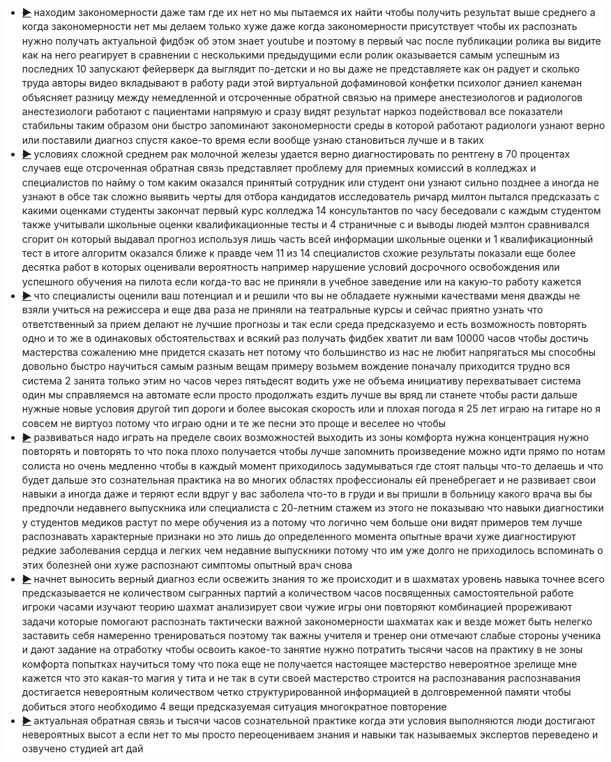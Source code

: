  - ~~[▶](https://www.youtube.com/watch?v=EVvw8NX8ky8&t=415s&t=678)~~  находим закономерности даже там где их нет но мы пытаемся их найти чтобы получить результат выше среднего а когда закономерности нет мы делаем только хуже даже когда закономерности присутствует чтобы их распознать нужно получать актуальной фидбэк об этом знает youtube и поэтому в первый час после публикации ролика вы видите как на него реагирует в сравнении с несколькими предыдущими если ролик оказывается самым успешным из последних 10 запускают фейерверк да выглядит по-детски и но вы даже не представляете как он радует и сколько труда авторы видео вкладывают в работу ради этой виртуальной дофаминовой конфетки психолог дэниел канеман объясняет разницу между немедленной и отсроченные обратной связью на примере анестезиологов и радиологов анестезиологи работают с пациентами напрямую и сразу видят результат наркоз подействовал все показатели стабильны таким образом они быстро запоминают закономерности среды в которой работают радиологи узнают верно или поставили диагноз спустя какое-то время если вообще узнаю становиться лучше и в таких 
 - ~~[▶](https://www.youtube.com/watch?v=EVvw8NX8ky8&t=415s&t=740)~~  условиях сложной среднем рак молочной железы удается верно диагностировать по рентгену в 70 процентах случаев еще отсроченная обратная связь представляет проблему для приемных комиссий в колледжах и специалистов по найму о том каким оказался принятый сотрудник или студент они узнают сильно позднее а иногда не узнают в обсе так сложно выявить черты для отбора кандидатов исследователь ричард милтон пытался предсказать с какими оценками студенты закончат первый курс колледжа 14 консультантов по часу беседовали с каждым студентом также учитывали школьные оценки квалификационные тесты и 4 страничные с и выводы людей мэлтон сравнивался сгорит он который выдавал прогноз используя лишь часть всей информации школьные оценки и 1 квалификационный тест в итоге алгоритм оказался ближе к правде чем 11 из 14 специалистов схожие результаты показали еще более десятка работ в которых оценивали вероятность например нарушение условий досрочного освобождения или успешного обучения на пилота если когда-то вас не приняли в учебное заведение или на какую-то работу кажется 
 - ~~[▶](https://www.youtube.com/watch?v=EVvw8NX8ky8&t=415s&t=808)~~  что специалисты оценили ваш потенциал и и решили что вы не обладаете нужными качествами меня дважды не взяли учиться на режиссера и еще два раза не приняли на театральные курсы и сейчас приятно узнать что ответственный за прием делают не лучшие прогнозы и так если среда предсказуемо и есть возможность повторять одно и то же в одинаковых обстоятельствах и всякий раз получать фидбек хватит ли вам 10000 часов чтобы достичь мастерства сожалению мне придется сказать нет потому что большинство из нас не любит напрягаться мы способны довольно быстро научиться самым разным вещам примеру возьмем вождение поначалу приходится трудно вся система 2 занята только этим но часов через пятьдесят водить уже не объема инициативу перехватывает система один мы справляемся на автомате если просто продолжать ездить лучше вы вряд ли станете чтобы расти дальше нужные новые условия другой тип дороги и более высокая скорость или и плохая погода я 25 лет играю на гитаре но я совсем не виртуоз потому что играю одни и те же песни это проще и веселее но чтобы 
 - ~~[▶](https://www.youtube.com/watch?v=EVvw8NX8ky8&t=415s&t=873)~~  развиваться надо играть на пределе своих возможностей выходить из зоны комфорта нужна концентрация нужно повторять и повторять то что пока плохо получается чтобы лучше запомнить произведение можно идти прямо по нотам солиста но очень медленно чтобы в каждый момент приходилось задумываться где стоят пальцы что-то делаешь и что будет дальше это сознательная практика на во многих областях профессионалы ей пренебрегает и не развивает свои навыки а иногда даже и теряют если вдруг у вас заболела что-то в груди и вы пришли в больницу какого врача вы бы предпочли недавнего выпускника или специалиста с 20-летним стажем из этого не показываю что навыки диагностики у студентов медиков растут по мере обучения из а потому что логично чем больше они видят примеров тем лучше распознавать характерные признаки но это лишь до определенного момента опытные врачи хуже диагностируют редкие заболевания сердца и легких чем недавние выпускники потому что им уже долго не приходилось вспоминать о этих болезней они хуже распознают симптомы опытный врач снова 
 - ~~[▶](https://www.youtube.com/watch?v=EVvw8NX8ky8&t=415s&t=940)~~  начнет выносить верный диагноз если освежить знания то же происходит и в шахматах уровень навыка точнее всего предсказывается не количеством сыгранных партий а количеством часов посвященных самостоятельной работе игроки часами изучают теорию шахмат анализирует свои чужие игры они повторяют комбинацией прореживают задачи которые помогают распознать тактически важной закономерности шахматах как и везде может быть нелегко заставить себя намеренно тренироваться поэтому так важны учителя и тренер они отмечают слабые стороны ученика и дают задание на отработку чтобы освоить какое-то занятие нужно потратить тысячи часов на практику в не зоны комфорта попытках научиться тому что пока еще не получается настоящее мастерство невероятное зрелище мне кажется что это какая-то магия у тита и не так в сути своей мастерство строится на распознавания распознавания достигается невероятным количеством четко структурированной информацией в долговременной памяти чтобы добиться этого необходимо 4 вещи предсказуемая ситуация многократное повторение 
 - ~~[▶](https://www.youtube.com/watch?v=EVvw8NX8ky8&t=415s&t=1003)~~  актуальная обратная связь и тысячи часов сознательной практике когда эти условия выполняются люди достигают невероятных высот а если нет то мы просто переоцениваем знания и навыки так называемых экспертов переведено и озвучено студией art дай 